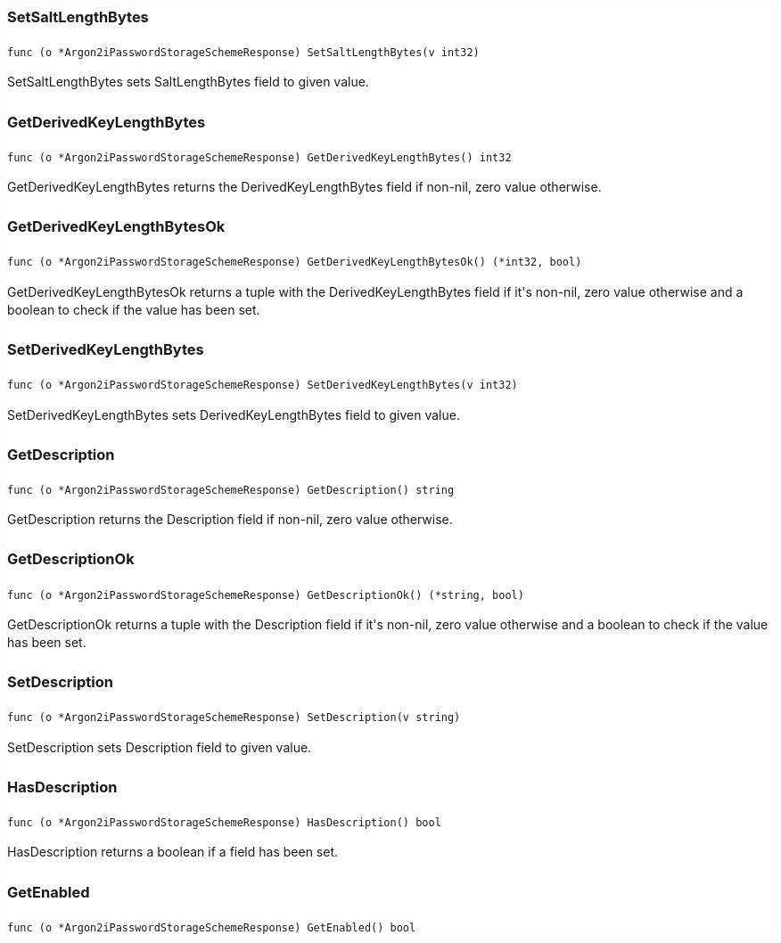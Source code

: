 ### SetSaltLengthBytes

`func (o *Argon2iPasswordStorageSchemeResponse) SetSaltLengthBytes(v int32)`

SetSaltLengthBytes sets SaltLengthBytes field to given value.


### GetDerivedKeyLengthBytes

`func (o *Argon2iPasswordStorageSchemeResponse) GetDerivedKeyLengthBytes() int32`

GetDerivedKeyLengthBytes returns the DerivedKeyLengthBytes field if non-nil, zero value otherwise.

### GetDerivedKeyLengthBytesOk

`func (o *Argon2iPasswordStorageSchemeResponse) GetDerivedKeyLengthBytesOk() (*int32, bool)`

GetDerivedKeyLengthBytesOk returns a tuple with the DerivedKeyLengthBytes field if it's non-nil, zero value otherwise
and a boolean to check if the value has been set.

### SetDerivedKeyLengthBytes

`func (o *Argon2iPasswordStorageSchemeResponse) SetDerivedKeyLengthBytes(v int32)`

SetDerivedKeyLengthBytes sets DerivedKeyLengthBytes field to given value.


### GetDescription

`func (o *Argon2iPasswordStorageSchemeResponse) GetDescription() string`

GetDescription returns the Description field if non-nil, zero value otherwise.

### GetDescriptionOk

`func (o *Argon2iPasswordStorageSchemeResponse) GetDescriptionOk() (*string, bool)`

GetDescriptionOk returns a tuple with the Description field if it's non-nil, zero value otherwise
and a boolean to check if the value has been set.

### SetDescription

`func (o *Argon2iPasswordStorageSchemeResponse) SetDescription(v string)`

SetDescription sets Description field to given value.

### HasDescription

`func (o *Argon2iPasswordStorageSchemeResponse) HasDescription() bool`

HasDescription returns a boolean if a field has been set.

### GetEnabled

`func (o *Argon2iPasswordStorageSchemeResponse) GetEnabled() bool`
